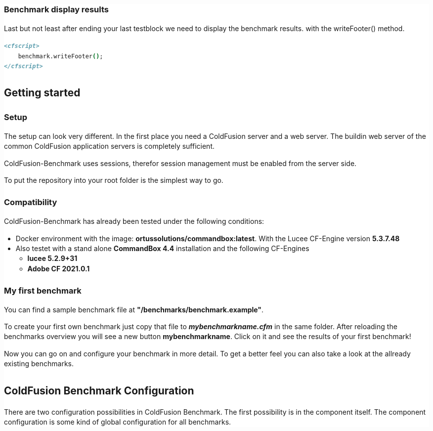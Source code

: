 ### Benchmark display results

Last but not least after ending your last testblock we need to display the 
benchmark results. with the writeFooter() method.

```ColdFusion
<cfscript>
	benchmark.writeFooter();
</cfscript>
```


## Getting started

### Setup

The setup can look very different. In the first place you need a ColdFusion 
server and a web server. The buildin web server of the common ColdFusion
application servers is completely sufficient.

ColdFusion-Benchmark uses sessions, therefor session management must be 
enabled from the server side.

To put the repository into your root folder is the simplest way to go.


### Compatibility

ColdFusion-Benchmark has already been tested under the following conditions:

- Docker environment with the image: **ortussolutions/commandbox:latest**. With the Lucee CF-Engine version **5.3.7.48**
- Also testet with a stand alone **CommandBox 4.4** installation and the following CF-Engines
  - **lucee 5.2.9+31**
  - **Adobe CF 2021.0.1**

### My first benchmark

You can find a sample benchmark file at **"/benchmarks/benchmark.example"**. 

To create your first own benchmark just copy that file to ***mybenchmarkname.cfm***
in the same folder. After reloading the benchmarks overview you will see a new
button **mybenchmarkname**. Click on it and see the results of your first
benchmark!

Now you can go on and configure your benchmark in more detail. To get a better
feel you can also take a look at the allready existing benchmarks.

## ColdFusion Benchmark Configuration

There are two configuration possibilities in ColdFusion Benchmark. The first possibility
is in the component itself. 
The component configuration is some kind of global configuration for all 
benchmarks. 
